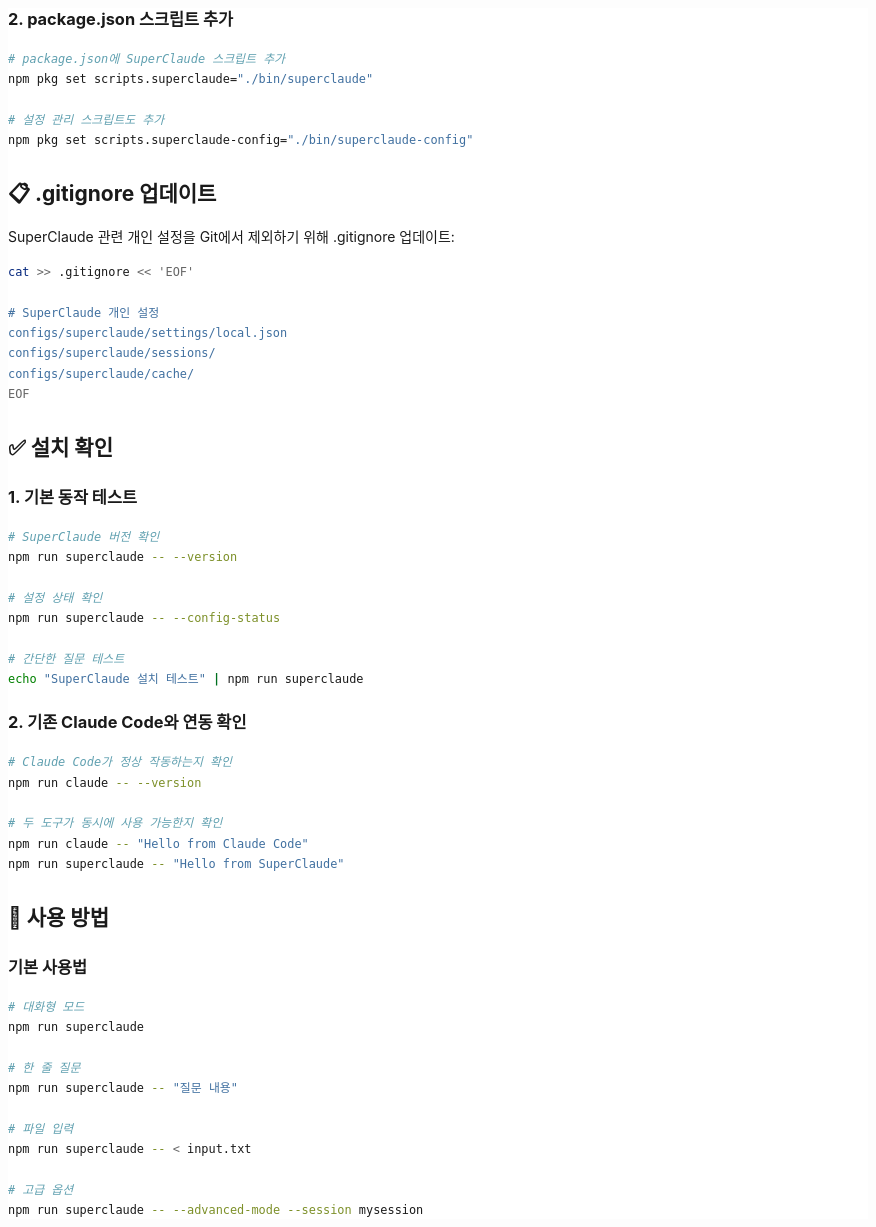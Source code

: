 ### 2. package.json 스크립트 추가
```bash
# package.json에 SuperClaude 스크립트 추가
npm pkg set scripts.superclaude="./bin/superclaude"

# 설정 관리 스크립트도 추가
npm pkg set scripts.superclaude-config="./bin/superclaude-config"
```

## 📋 .gitignore 업데이트

SuperClaude 관련 개인 설정을 Git에서 제외하기 위해 .gitignore 업데이트:

```bash
cat >> .gitignore << 'EOF'

# SuperClaude 개인 설정
configs/superclaude/settings/local.json
configs/superclaude/sessions/
configs/superclaude/cache/
EOF
```

## ✅ 설치 확인

### 1. 기본 동작 테스트
```bash
# SuperClaude 버전 확인
npm run superclaude -- --version

# 설정 상태 확인
npm run superclaude -- --config-status

# 간단한 질문 테스트
echo "SuperClaude 설치 테스트" | npm run superclaude
```

### 2. 기존 Claude Code와 연동 확인
```bash
# Claude Code가 정상 작동하는지 확인
npm run claude -- --version

# 두 도구가 동시에 사용 가능한지 확인
npm run claude -- "Hello from Claude Code"
npm run superclaude -- "Hello from SuperClaude"
```

## 🎯 사용 방법

### 기본 사용법
```bash
# 대화형 모드
npm run superclaude

# 한 줄 질문
npm run superclaude -- "질문 내용"

# 파일 입력
npm run superclaude -- < input.txt

# 고급 옵션
npm run superclaude -- --advanced-mode --session mysession
```